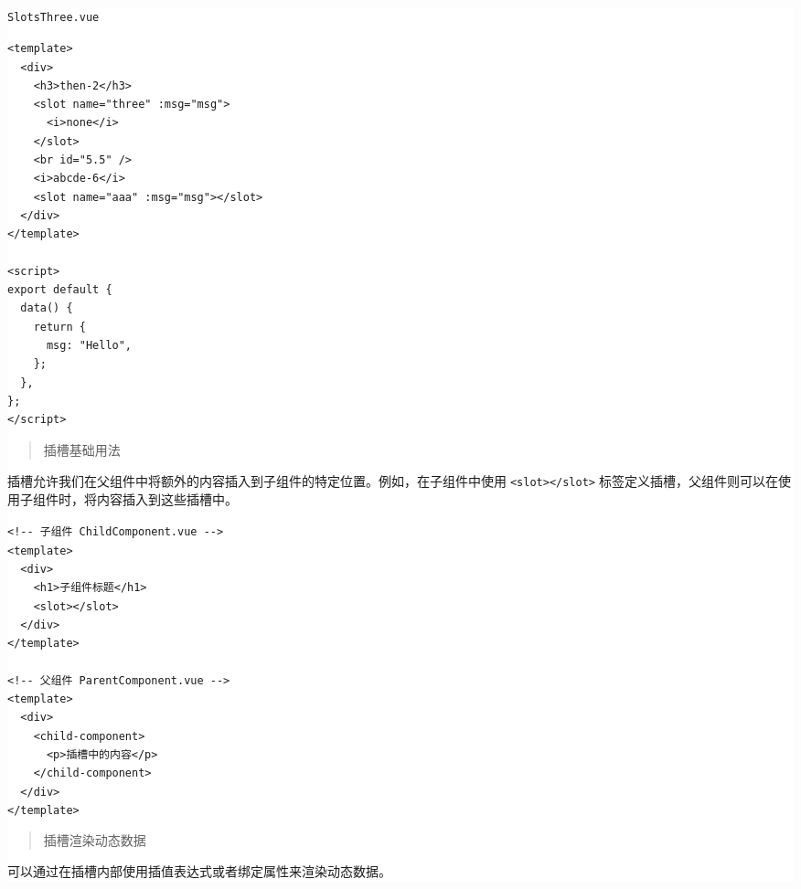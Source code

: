 `SlotsThree.vue` 

```vue
<template>
  <div>
    <h3>then-2</h3>
    <slot name="three" :msg="msg">
      <i>none</i>
    </slot>
    <br id="5.5" />
    <i>abcde-6</i>
    <slot name="aaa" :msg="msg"></slot>
  </div>
</template>

<script>
export default {
  data() {
    return {
      msg: "Hello",
    };
  },
};
</script>
```



>插槽基础用法

插槽允许我们在父组件中将额外的内容插入到子组件的特定位置。例如，在子组件中使用 `<slot></slot>` 标签定义插槽，父组件则可以在使用子组件时，将内容插入到这些插槽中。

```vue
<!-- 子组件 ChildComponent.vue -->
<template>
  <div>
    <h1>子组件标题</h1>
    <slot></slot>
  </div>
</template>

<!-- 父组件 ParentComponent.vue -->
<template>
  <div>
    <child-component>
      <p>插槽中的内容</p>
    </child-component>
  </div>
</template>
```



>插槽渲染动态数据

可以通过在插槽内部使用插值表达式或者绑定属性来渲染动态数据。
